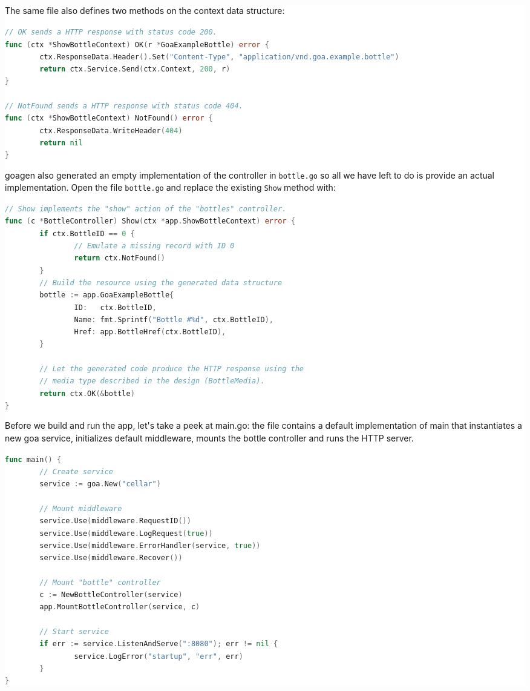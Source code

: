 The same file also defines two methods on the context data structure:

```go
// OK sends a HTTP response with status code 200.
func (ctx *ShowBottleContext) OK(r *GoaExampleBottle) error {
        ctx.ResponseData.Header().Set("Content-Type", "application/vnd.goa.example.bottle")
        return ctx.Service.Send(ctx.Context, 200, r)
}

// NotFound sends a HTTP response with status code 404.
func (ctx *ShowBottleContext) NotFound() error {
        ctx.ResponseData.WriteHeader(404)
        return nil
}
```

goagen also generated an empty implementation of the controller in `bottle.go` so all we have left
to do is provide an actual implementation. Open the file `bottle.go` and replace the existing `Show`
method with:

```go
// Show implements the "show" action of the "bottles" controller.
func (c *BottleController) Show(ctx *app.ShowBottleContext) error {
        if ctx.BottleID == 0 {
                // Emulate a missing record with ID 0
                return ctx.NotFound()
        }
        // Build the resource using the generated data structure
        bottle := app.GoaExampleBottle{
                ID:   ctx.BottleID,
                Name: fmt.Sprintf("Bottle #%d", ctx.BottleID),
                Href: app.BottleHref(ctx.BottleID),
        }

        // Let the generated code produce the HTTP response using the
        // media type described in the design (BottleMedia).
        return ctx.OK(&bottle)
}
```

Before we build and run the app, let's take a peek at main.go: the file contains a default
implementation of main that instantiates a new goa service, initializes default middleware, mounts
the bottle controller and runs the HTTP server.

```go
func main() {
        // Create service
        service := goa.New("cellar")

        // Mount middleware
        service.Use(middleware.RequestID())
        service.Use(middleware.LogRequest(true))
        service.Use(middleware.ErrorHandler(service, true))
        service.Use(middleware.Recover())

        // Mount "bottle" controller
        c := NewBottleController(service)
        app.MountBottleController(service, c)

        // Start service
        if err := service.ListenAndServe(":8080"); err != nil {
                service.LogError("startup", "err", err)
        }
}
```

